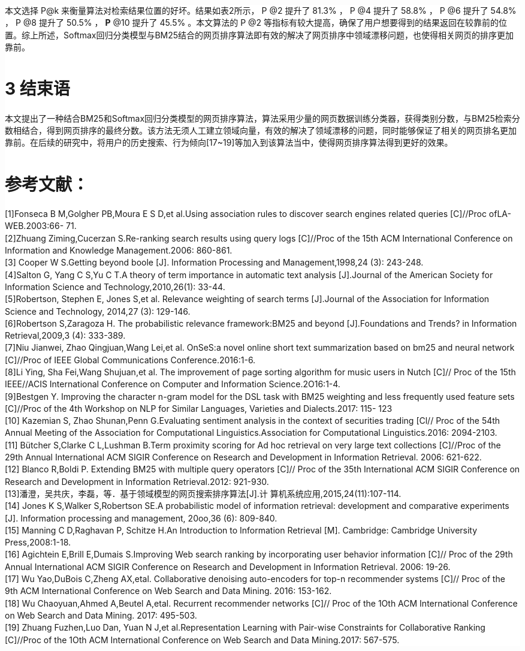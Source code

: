 本文选择 $\mathrm { P } @ \mathrm { k }$ 来衡量算法对检索结果位置的好坏。结果如表2所示， $\scriptstyle \mathrm { P } \ @ 2$ 提升了 $81 . 3 \%$ ， $\scriptstyle \mathrm { P } \ @ 4$ 提升了 $5 8 . 8 \%$ ， $\scriptstyle \mathrm { { P } } \ @ 6$ 提升了 $54 . 8 \%$ ， $\scriptstyle \mathrm { P } \ @ 8$ 提升了 $5 0 . 5 \%$ ， $\mathbf { P } \ @ 1 0$ 提升了 $45 . 5 \%$ 。本文算法的 $\scriptstyle \mathrm { P } \ @ 2$ 等指标有较大提高，确保了用户想要得到的结果返回在较靠前的位置。综上所述，Softmax回归分类模型与BM25结合的网页排序算法即有效的解决了网页排序中领域漂移问题，也使得相关网页的排序更加靠前。

# 3 结束语

本文提出了一种结合BM25和Softmax回归分类模型的网页排序算法，算法采用少量的网页数据训练分类器，获得类别分数，与BM25检索分数相结合，得到网页排序的最终分数。该方法无须人工建立领域向量，有效的解决了领域漂移的问题，同时能够保证了相关的网页排名更加靠前。在后续的研究中，将用户的历史搜索、行为倾向[17\~19]等加入到该算法当中，使得网页排序算法得到更好的效果。

# 参考文献：

[1]Fonseca B M,Golgher PB,Moura E S D,et al.Using association rules to discover search engines related queries [C]//Proc ofLA-WEB.2003:66- 71.   
[2]Zhuang Ziming,Cucerzan S.Re-ranking search results using query logs [C]//Proc of the 15th ACM International Conference on Information and Knowledge Management.2006: 860-861.   
[3] Cooper W S.Getting beyond boole [J]. Information Processing and Management,1998,24 (3): 243-248.   
[4]Salton G, Yang C S,Yu C T.A theory of term importance in automatic text analysis [J].Journal of the American Society for Information Science and Technology,2010,26(1): 33-44.   
[5]Robertson, Stephen E, Jones S,et al. Relevance weighting of search terms [J].Journal of the Association for Information Science and Technology, 2014,27 (3): 129-146.   
[6]Robertson S,Zaragoza H. The probabilistic relevance framework:BM25 and beyond [J].Foundations and Trends? in Information Retrieval,2009,3 (4): 333-389.   
[7]Niu Jianwei, Zhao Qingjuan,Wang Lei,et al. OnSeS:a novel online short text summarization based on bm25 and neural network [C]//Proc of IEEE Global Communications Conference.2016:1-6.   
[8]Li Ying, Sha Fei,Wang Shujuan,et al. The improvement of page sorting algorithm for music users in Nutch [C]// Proc of the 15th IEEE//ACIS International Conference on Computer and Information Science.2O16:1-4.   
[9]Bestgen Y. Improving the character n-gram model for the DSL task with BM25 weighting and less frequently used feature sets [C]//Proc of the 4th Workshop on NLP for Similar Languages, Varieties and Dialects.2017: 115- 123   
[10] Kazemian S, Zhao Shunan,Penn G.Evaluating sentiment analysis in the context of securities trading [Cl// Proc of the 54th Annual Meeting of the Association for Computational Linguistics.Association for Computational Linguistics.2016: 2094-2103.   
[11] Bütcher S,Clarke C L,Lushman B.Term proximity scoring for Ad hoc retrieval on very large text collections [C]//Proc of the 29th Annual International ACM SIGIR Conference on Research and Development in Information Retrieval. 2006: 621-622.   
[12] Blanco R,Boldi P. Extending BM25 with multiple query operators [C]// Proc of the 35th International ACM SIGIR Conference on Research and Development in Information Retrieval.2012: 921-930.   
[13]潘澄，吴共庆，李磊，等．基于领域模型的网页搜索排序算法[J].计 算机系统应用,2015,24(11):107-114.   
[14] Jones K S,Walker S,Robertson SE.A probabilistic model of information retrieval: development and comparative experiments [J]. Information processing and management, 20oo,36 (6): 809-840.   
[15] Manning C D,Raghavan P, Schitze H.An Introduction to Information Retrieval [M]. Cambridge: Cambridge University Press,2008:1-18.   
[16] Agichtein E,Brill E,Dumais S.Improving Web search ranking by incorporating user behavior information [C]// Proc of the 29th Annual International ACM SIGIR Conference on Research and Development in Information Retrieval. 2006: 19-26.   
[17] Wu Yao,DuBois C,Zheng AX,etal. Collaborative denoising auto-encoders for top-n recommender systems [C]// Proc of the 9th ACM International Conference on Web Search and Data Mining. 2016: 153-162.   
[18] Wu Chaoyuan,Ahmed A,Beutel A,etal. Recurrent recommender networks [C]// Proc of the 1Oth ACM International Conference on Web Search and Data Mining. 2017: 495-503.   
[19] Zhuang Fuzhen,Luo Dan, Yuan N J,et al.Representation Learning with Pair-wise Constraints for Collaborative Ranking [C]//Proc of the 1Oth ACM International Conference on Web Search and Data Mining.2017: 567-575.